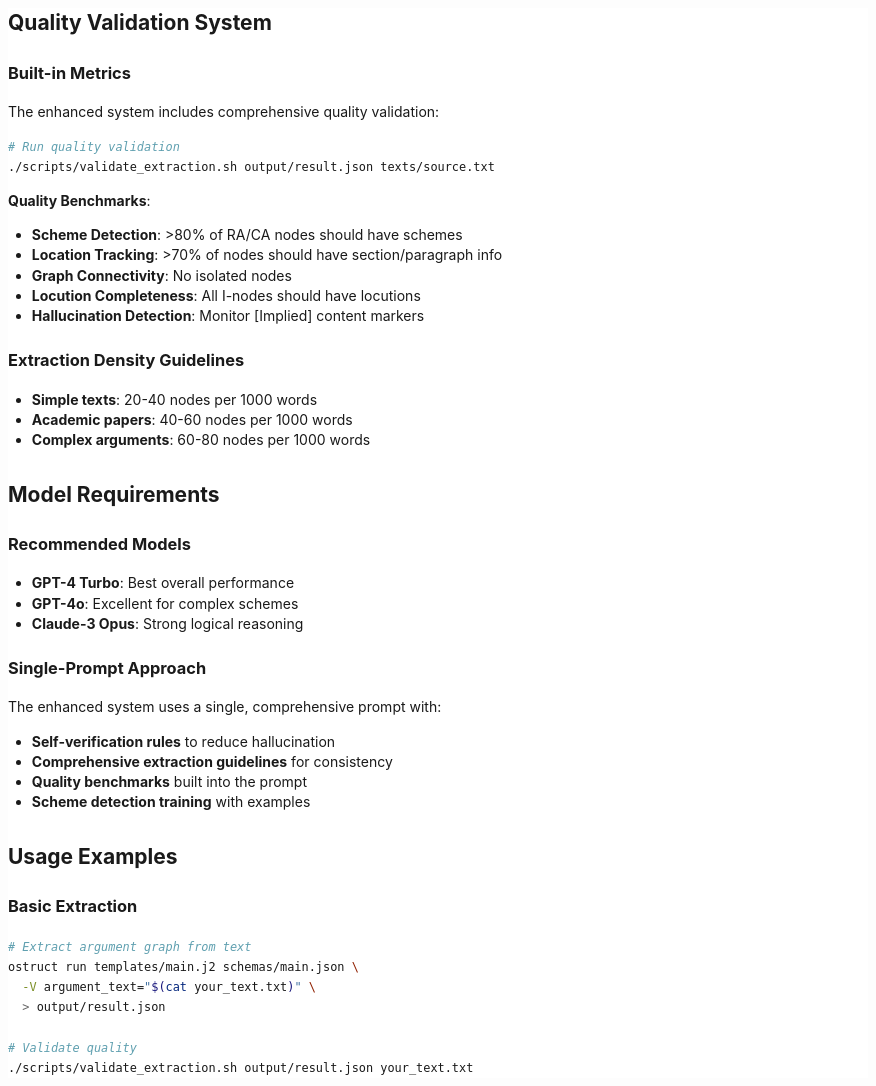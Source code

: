 ## Quality Validation System

### Built-in Metrics

The enhanced system includes comprehensive quality validation:

```bash
# Run quality validation
./scripts/validate_extraction.sh output/result.json texts/source.txt
```

**Quality Benchmarks**:

- **Scheme Detection**: >80% of RA/CA nodes should have schemes
- **Location Tracking**: >70% of nodes should have section/paragraph info
- **Graph Connectivity**: No isolated nodes
- **Locution Completeness**: All I-nodes should have locutions
- **Hallucination Detection**: Monitor [Implied] content markers

### Extraction Density Guidelines

- **Simple texts**: 20-40 nodes per 1000 words
- **Academic papers**: 40-60 nodes per 1000 words
- **Complex arguments**: 60-80 nodes per 1000 words

## Model Requirements

### Recommended Models

- **GPT-4 Turbo**: Best overall performance
- **GPT-4o**: Excellent for complex schemes
- **Claude-3 Opus**: Strong logical reasoning

### Single-Prompt Approach

The enhanced system uses a single, comprehensive prompt with:

- **Self-verification rules** to reduce hallucination
- **Comprehensive extraction guidelines** for consistency
- **Quality benchmarks** built into the prompt
- **Scheme detection training** with examples

## Usage Examples

### Basic Extraction

```bash
# Extract argument graph from text
ostruct run templates/main.j2 schemas/main.json \
  -V argument_text="$(cat your_text.txt)" \
  > output/result.json

# Validate quality
./scripts/validate_extraction.sh output/result.json your_text.txt
```
